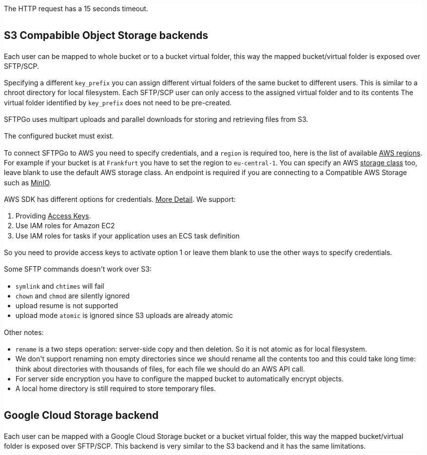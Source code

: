 The HTTP request has a 15 seconds timeout.

## S3 Compabible Object Storage backends

Each user can be mapped to whole bucket or to a bucket virtual folder, this way the mapped bucket/virtual folder is exposed over SFTP/SCP.

Specifying a different `key_prefix` you can assign different virtual folders of the same bucket to different users. This is similar to a chroot directory for local filesystem. Each SFTP/SCP user can only access to the assigned virtual folder and to its contents The virtual folder identified by `key_prefix` does not need to be pre-created.

SFTPGo uses multipart uploads and parallel downloads for storing and retrieving files from S3.

The configured bucket must exist.

To connect SFTPGo to AWS you need to specify credentials, and a `region` is required too, here is the list of available [AWS regions](https://docs.aws.amazon.com/AWSEC2/latest/UserGuide/using-regions-availability-zones.html#concepts-available-regions). For example if your bucket is at `Frankfurt` you have to set the region to `eu-central-1`. You can specify an AWS [storage class](https://docs.aws.amazon.com/AmazonS3/latest/dev/storage-class-intro.html) too, leave blank to use the default AWS storage class. An endpoint is required if you are connecting to a Compatible AWS Storage such as [MinIO](https://min.io/).

AWS SDK has different options for credentials. [More Detail](https://docs.aws.amazon.com/sdk-for-go/v1/developer-guide/configuring-sdk.html). We support:
1. Providing [Access Keys](https://docs.aws.amazon.com/general/latest/gr/aws-sec-cred-types.html#access-keys-and-secret-access-keys).
2. Use IAM roles for Amazon EC2
3. Use IAM roles for tasks if your application uses an ECS task definition

So you need to provide access keys to activate option 1 or leave them blank to use the other ways to specify credentials.

Some SFTP commands doesn't work over S3:

- `symlink` and `chtimes` will fail
- `chown` and `chmod` are silently ignored
- upload resume is not supported
- upload mode `atomic` is ignored since S3 uploads are already atomic

Other notes:

- `rename` is a two steps operation: server-side copy and then deletion. So it is not atomic as for local filesystem.
- We don't support renaming non empty directories since we should rename all the contents too and this could take long time: think about directories with thousands of files, for each file we should do an AWS API call.
- For server side encryption you have to configure the mapped bucket to automatically encrypt objects.
- A local home directory is still required to store temporary files.

## Google Cloud Storage backend

Each user can be mapped with a Google Cloud Storage bucket or a bucket virtual folder, this way the mapped bucket/virtual folder is exposed over SFTP/SCP. This backend is very similar to the S3 backend and it has the same limitations.
